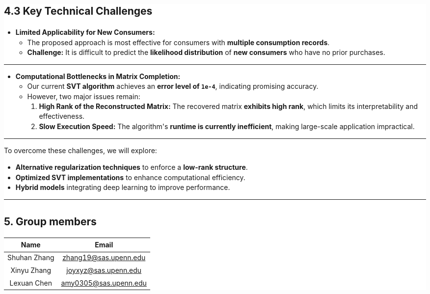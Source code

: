 
## 4.3 Key Technical Challenges

- **Limited Applicability for New Consumers:**  
  - The proposed approach is most effective for consumers with **multiple consumption records**.  
  - **Challenge:** It is difficult to predict the **likelihood distribution** of **new consumers** who have no prior purchases.  

---

- **Computational Bottlenecks in Matrix Completion:**  
  - Our current **SVT algorithm** achieves an **error level of `1e-4`**, indicating promising accuracy.  
  - However, two major issues remain:
    1. **High Rank of the Reconstructed Matrix:** The recovered matrix **exhibits high rank**, which limits its interpretability and effectiveness.  
    2. **Slow Execution Speed:** The algorithm's **runtime is currently inefficient**, making large-scale application impractical.
---

To overcome these challenges, we will explore:
- **Alternative regularization techniques** to enforce a **low-rank structure**.  
- **Optimized SVT implementations** to enhance computational efficiency.  
- **Hybrid models** integrating deep learning to improve performance.  

---
## 5. Group members
| Name          | Email                  |
|:-------------:|:----------------------:|
| Shuhan Zhang  | zhang19@sas.upenn.edu  |
| Xinyu Zhang   | joyxyz@sas.upenn.edu   |
| Lexuan Chen   | amy0305@sas.upenn.edu  |
